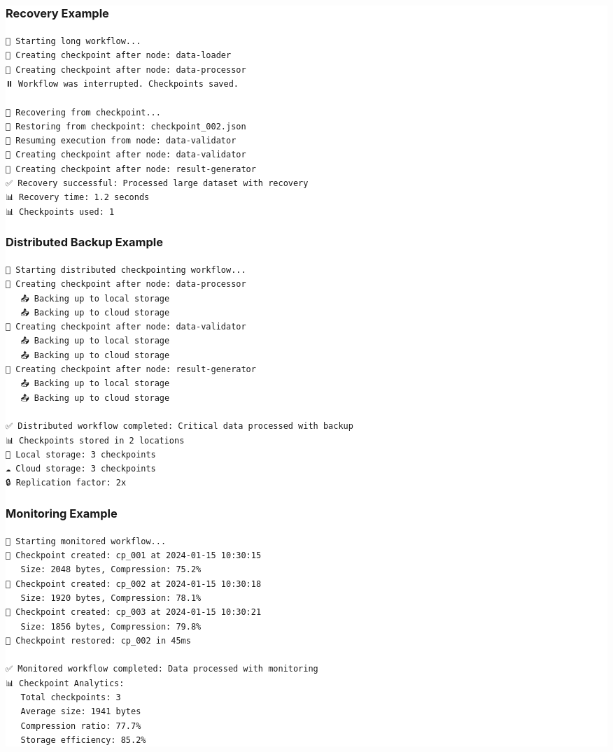 ### Recovery Example

```
🚀 Starting long workflow...
📝 Creating checkpoint after node: data-loader
📝 Creating checkpoint after node: data-processor
⏸️ Workflow was interrupted. Checkpoints saved.

🔄 Recovering from checkpoint...
📝 Restoring from checkpoint: checkpoint_002.json
🔄 Resuming execution from node: data-validator
📝 Creating checkpoint after node: data-validator
📝 Creating checkpoint after node: result-generator
✅ Recovery successful: Processed large dataset with recovery
📊 Recovery time: 1.2 seconds
📊 Checkpoints used: 1
```

### Distributed Backup Example

```
🚀 Starting distributed checkpointing workflow...
📝 Creating checkpoint after node: data-processor
   📤 Backing up to local storage
   📤 Backing up to cloud storage
📝 Creating checkpoint after node: data-validator
   📤 Backing up to local storage
   📤 Backing up to cloud storage
📝 Creating checkpoint after node: result-generator
   📤 Backing up to local storage
   📤 Backing up to cloud storage

✅ Distributed workflow completed: Critical data processed with backup
📊 Checkpoints stored in 2 locations
📁 Local storage: 3 checkpoints
☁️ Cloud storage: 3 checkpoints
🔒 Replication factor: 2x
```

### Monitoring Example

```
🚀 Starting monitored workflow...
📝 Checkpoint created: cp_001 at 2024-01-15 10:30:15
   Size: 2048 bytes, Compression: 75.2%
📝 Checkpoint created: cp_002 at 2024-01-15 10:30:18
   Size: 1920 bytes, Compression: 78.1%
📝 Checkpoint created: cp_003 at 2024-01-15 10:30:21
   Size: 1856 bytes, Compression: 79.8%
🔄 Checkpoint restored: cp_002 in 45ms

✅ Monitored workflow completed: Data processed with monitoring
📊 Checkpoint Analytics:
   Total checkpoints: 3
   Average size: 1941 bytes
   Compression ratio: 77.7%
   Storage efficiency: 85.2%
```
